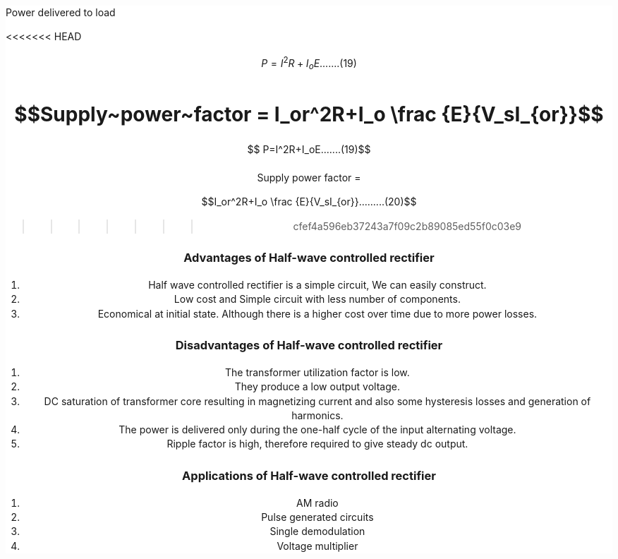 </center>

Power delivered to load<br>

<<<<<<< HEAD
<center>

$$P=I^2R+I_oE.......(19)$$

</center>

<center>

$$Supply~power~factor = I_or^2R+I_o \frac {E}{V_sI_{or}}$$
=======
<center>$$ P=I^2R+I_oE.......(19)$$</center><br>
Supply power factor =
<center>

$$I_or^2R+I_o \frac {E}{V_sI_{or}}.........(20)$$
>>>>>>> cfef4a596eb37243a7f09c2b89085ed55f0c03e9

</center>

### Advantages of Half-wave controlled rectifier
1. Half wave controlled rectifier is a simple circuit, We can easily construct.<br>
2. Low cost and Simple circuit with less number of components.<br>
3. Economical at initial state. Although there is a higher cost over time due to more power losses.

### Disadvantages of Half-wave controlled rectifier
1. The transformer utilization factor is low.<br>
2. They produce a low output voltage.<br>
3. DC saturation of transformer core resulting in magnetizing current and also some hysteresis losses and generation of harmonics.<br>
4. The power is delivered only during the one-half cycle of the input alternating voltage.<br>
5. Ripple factor is high, therefore required to give steady dc output.<br>

### Applications of Half-wave controlled rectifier
1. AM radio<br>
2. Pulse generated circuits<br>
3. Single demodulation<br>
4. Voltage multiplier<br>

</div>